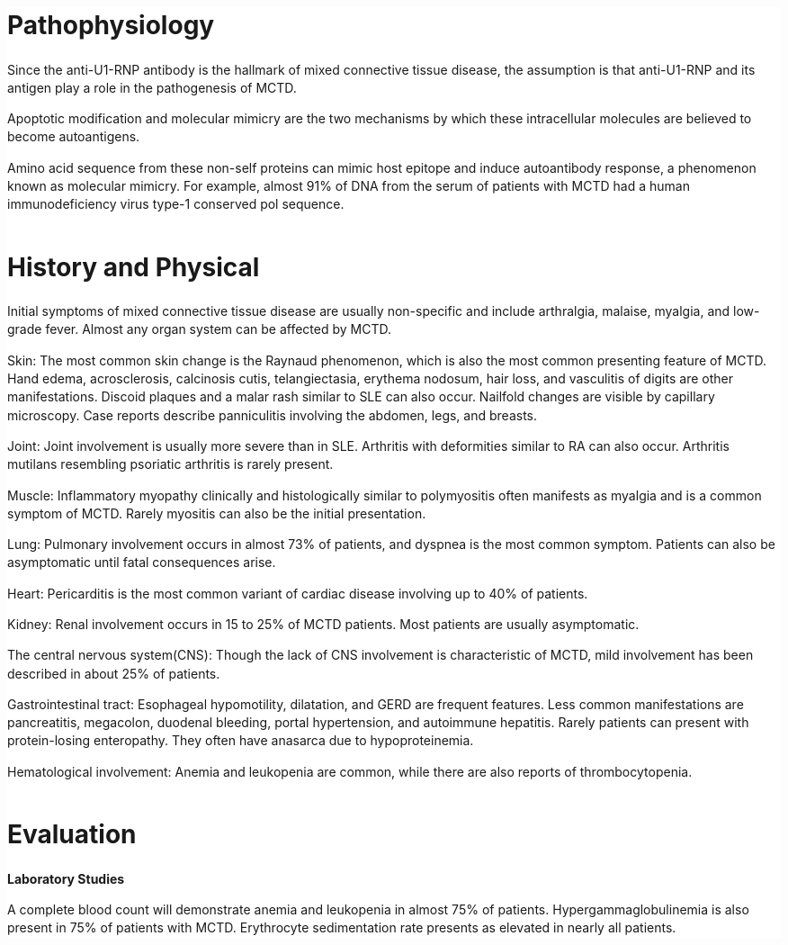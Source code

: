# Pathophysiology

Since the anti-U1-RNP antibody is the hallmark of mixed connective tissue disease, the assumption is that anti-U1-RNP and its antigen play a role in the pathogenesis of MCTD.

Apoptotic modification and molecular mimicry are the two mechanisms by which these intracellular molecules are believed to become autoantigens.

Amino acid sequence from these non-self proteins can mimic host epitope and induce autoantibody response, a phenomenon known as molecular mimicry. For example, almost 91% of DNA from the serum of patients with MCTD had a human immunodeficiency virus type-1 conserved pol sequence.

# History and Physical

Initial symptoms of mixed connective tissue disease are usually non-specific and include arthralgia, malaise, myalgia, and low-grade fever. Almost any organ system can be affected by MCTD.

Skin: The most common skin change is the Raynaud phenomenon, which is also the most common presenting feature of MCTD. Hand edema, acrosclerosis, calcinosis cutis, telangiectasia, erythema nodosum, hair loss, and vasculitis of digits are other manifestations. Discoid plaques and a malar rash similar to SLE can also occur. Nailfold changes are visible by capillary microscopy. Case reports describe panniculitis involving the abdomen, legs, and breasts.

Joint: Joint involvement is usually more severe than in SLE. Arthritis with deformities similar to RA can also occur. Arthritis mutilans resembling psoriatic arthritis is rarely present.

Muscle: Inflammatory myopathy clinically and histologically similar to polymyositis often manifests as myalgia and is a common symptom of MCTD. Rarely myositis can also be the initial presentation.

Lung: Pulmonary involvement occurs in almost 73% of patients, and dyspnea is the most common symptom. Patients can also be asymptomatic until fatal consequences arise.

Heart: Pericarditis is the most common variant of cardiac disease involving up to 40% of patients.

Kidney: Renal involvement occurs in 15 to 25% of MCTD patients. Most patients are usually asymptomatic.

The central nervous system(CNS): Though the lack of CNS involvement is characteristic of MCTD, mild involvement has been described in about 25% of patients.

Gastrointestinal tract: Esophageal hypomotility, dilatation, and GERD are frequent features. Less common manifestations are pancreatitis, megacolon, duodenal bleeding, portal hypertension, and autoimmune hepatitis. Rarely patients can present with protein-losing enteropathy. They often have anasarca due to hypoproteinemia.

Hematological involvement: Anemia and leukopenia are common, while there are also reports of thrombocytopenia.

# Evaluation

**Laboratory Studies**

A complete blood count will demonstrate anemia and leukopenia in almost 75% of patients. Hypergammaglobulinemia is also present in 75% of patients with MCTD. Erythrocyte sedimentation rate presents as elevated in nearly all patients.
